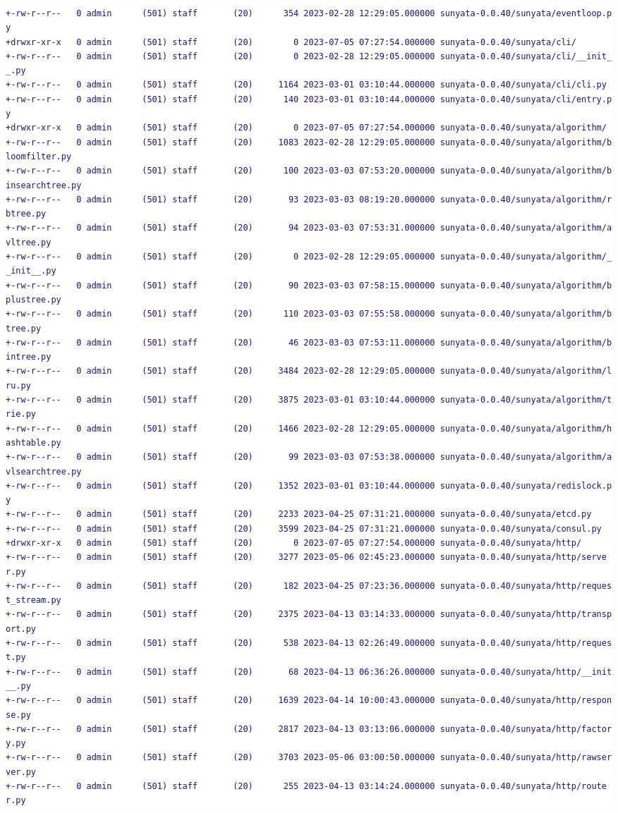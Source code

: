 ```diff
+-rw-r--r--   0 admin      (501) staff       (20)      354 2023-02-28 12:29:05.000000 sunyata-0.0.40/sunyata/eventloop.py
+drwxr-xr-x   0 admin      (501) staff       (20)        0 2023-07-05 07:27:54.000000 sunyata-0.0.40/sunyata/cli/
+-rw-r--r--   0 admin      (501) staff       (20)        0 2023-02-28 12:29:05.000000 sunyata-0.0.40/sunyata/cli/__init__.py
+-rw-r--r--   0 admin      (501) staff       (20)     1164 2023-03-01 03:10:44.000000 sunyata-0.0.40/sunyata/cli/cli.py
+-rw-r--r--   0 admin      (501) staff       (20)      140 2023-03-01 03:10:44.000000 sunyata-0.0.40/sunyata/cli/entry.py
+drwxr-xr-x   0 admin      (501) staff       (20)        0 2023-07-05 07:27:54.000000 sunyata-0.0.40/sunyata/algorithm/
+-rw-r--r--   0 admin      (501) staff       (20)     1083 2023-02-28 12:29:05.000000 sunyata-0.0.40/sunyata/algorithm/bloomfilter.py
+-rw-r--r--   0 admin      (501) staff       (20)      100 2023-03-03 07:53:20.000000 sunyata-0.0.40/sunyata/algorithm/binsearchtree.py
+-rw-r--r--   0 admin      (501) staff       (20)       93 2023-03-03 08:19:20.000000 sunyata-0.0.40/sunyata/algorithm/rbtree.py
+-rw-r--r--   0 admin      (501) staff       (20)       94 2023-03-03 07:53:31.000000 sunyata-0.0.40/sunyata/algorithm/avltree.py
+-rw-r--r--   0 admin      (501) staff       (20)        0 2023-02-28 12:29:05.000000 sunyata-0.0.40/sunyata/algorithm/__init__.py
+-rw-r--r--   0 admin      (501) staff       (20)       90 2023-03-03 07:58:15.000000 sunyata-0.0.40/sunyata/algorithm/bplustree.py
+-rw-r--r--   0 admin      (501) staff       (20)      110 2023-03-03 07:55:58.000000 sunyata-0.0.40/sunyata/algorithm/btree.py
+-rw-r--r--   0 admin      (501) staff       (20)       46 2023-03-03 07:53:11.000000 sunyata-0.0.40/sunyata/algorithm/bintree.py
+-rw-r--r--   0 admin      (501) staff       (20)     3484 2023-02-28 12:29:05.000000 sunyata-0.0.40/sunyata/algorithm/lru.py
+-rw-r--r--   0 admin      (501) staff       (20)     3875 2023-03-01 03:10:44.000000 sunyata-0.0.40/sunyata/algorithm/trie.py
+-rw-r--r--   0 admin      (501) staff       (20)     1466 2023-02-28 12:29:05.000000 sunyata-0.0.40/sunyata/algorithm/hashtable.py
+-rw-r--r--   0 admin      (501) staff       (20)       99 2023-03-03 07:53:38.000000 sunyata-0.0.40/sunyata/algorithm/avlsearchtree.py
+-rw-r--r--   0 admin      (501) staff       (20)     1352 2023-03-01 03:10:44.000000 sunyata-0.0.40/sunyata/redislock.py
+-rw-r--r--   0 admin      (501) staff       (20)     2233 2023-04-25 07:31:21.000000 sunyata-0.0.40/sunyata/etcd.py
+-rw-r--r--   0 admin      (501) staff       (20)     3599 2023-04-25 07:31:21.000000 sunyata-0.0.40/sunyata/consul.py
+drwxr-xr-x   0 admin      (501) staff       (20)        0 2023-07-05 07:27:54.000000 sunyata-0.0.40/sunyata/http/
+-rw-r--r--   0 admin      (501) staff       (20)     3277 2023-05-06 02:45:23.000000 sunyata-0.0.40/sunyata/http/server.py
+-rw-r--r--   0 admin      (501) staff       (20)      182 2023-04-25 07:23:36.000000 sunyata-0.0.40/sunyata/http/request_stream.py
+-rw-r--r--   0 admin      (501) staff       (20)     2375 2023-04-13 03:14:33.000000 sunyata-0.0.40/sunyata/http/transport.py
+-rw-r--r--   0 admin      (501) staff       (20)      538 2023-04-13 02:26:49.000000 sunyata-0.0.40/sunyata/http/request.py
+-rw-r--r--   0 admin      (501) staff       (20)       68 2023-04-13 06:36:26.000000 sunyata-0.0.40/sunyata/http/__init__.py
+-rw-r--r--   0 admin      (501) staff       (20)     1639 2023-04-14 10:00:43.000000 sunyata-0.0.40/sunyata/http/response.py
+-rw-r--r--   0 admin      (501) staff       (20)     2817 2023-04-13 03:13:06.000000 sunyata-0.0.40/sunyata/http/factory.py
+-rw-r--r--   0 admin      (501) staff       (20)     3703 2023-05-06 03:00:50.000000 sunyata-0.0.40/sunyata/http/rawserver.py
+-rw-r--r--   0 admin      (501) staff       (20)      255 2023-04-13 03:14:24.000000 sunyata-0.0.40/sunyata/http/router.py
```